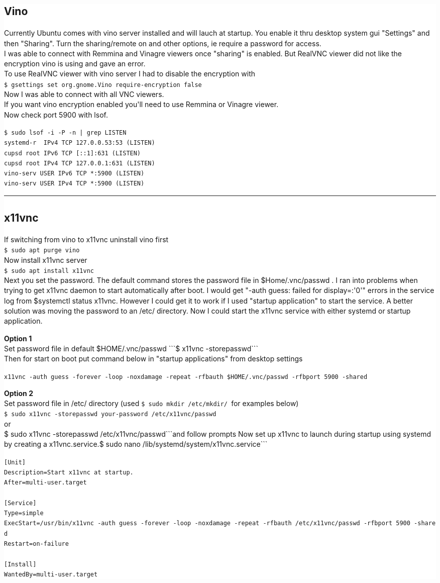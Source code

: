 
## Vino
Currently Ubuntu comes with vino server installed and will lauch at startup.
You enable it thru desktop system gui "Settings" and then "Sharing". Turn the sharing/remote on and other options, ie require a password for access.  
I was able to connect with Remmina and Vinagre viewers once "sharing" is enabled. But RealVNC viewer did not like the encryption vino is using and gave an error.  
To use RealVNC viewer with vino server I had to disable the encryption with  
```$ gsettings set org.gnome.Vino require-encryption false```  
Now I was able to connect with all VNC viewers.  
If you want vino encryption enabled you'll need to use Remmina or Vinagre viewer.  
​Now check port 5900 with lsof.  
```console
$ sudo lsof -i -P -n | grep LISTEN
systemd-r  IPv4 TCP 127.0.0.53:53 (LISTEN) 
cupsd root IPv6 TCP [::1]:631 (LISTEN)         
cupsd root IPv4 TCP 127.0.0.1:631 (LISTEN)
vino-serv USER IPv6 TCP *:5900 (LISTEN)         
vino-serv USER IPv4 TCP *:5900 (LISTEN)
```

-----------------

## x11vnc
If switching from vino to x11vnc uninstall vino first  
```$ sudo apt purge vino```  
Now install x11vnc server  
```$ sudo apt install x11vnc```  
Next you set the password. The default command stores the password file in $Home/.vnc/passwd . I ran into problems when trying to get x11vnc daemon to start automatically after boot. I would get "-auth guess: failed for display=:'0'" errors in the service log from $systemctl status x11vnc. However
I could get it to work if I used "startup application" to start the service. A better solution was moving the password to an /etc/ directory. Now I could start the x11vnc service with either systemd or startup application.

**Option 1**  
Set password file in default $HOME/.vnc/passwd  
```$ x11vnc -storepasswd```  
Then for start on boot put command below in "startup applications" from desktop settings  
```console
x11vnc -auth guess -forever -loop -noxdamage -repeat -rfbauth $HOME/.vnc/passwd -rfbport 5900 -shared
```
**Option 2**  
Set password file in /etc/ directory (used ```$ sudo mkdir /etc/mkdir/ ```for examples below)  
```$ sudo x11vnc -storepasswd your-password /etc/x11vnc/passwd```  
or  
$``` sudo x11vnc -storepasswd /etc/x11vnc/passwd```  
​and follow prompts  
Now set up x11vnc to launch during startup using systemd by creating a x11vnc.service.​​  
```$ sudo nano /lib/systemd/system/x11vnc.service​```  
```console
[Unit]​​
Description=Start x11vnc at startup.
After=multi-user.target

[Service] ​
Type=simple
ExecStart=/usr/bin/x11vnc -auth guess -forever -loop -noxdamage -repeat -rfbauth /etc/x11vnc/passwd -rfbport 5900 -shared
Restart=on-failure

[Install]
WantedBy=multi-user.target
```